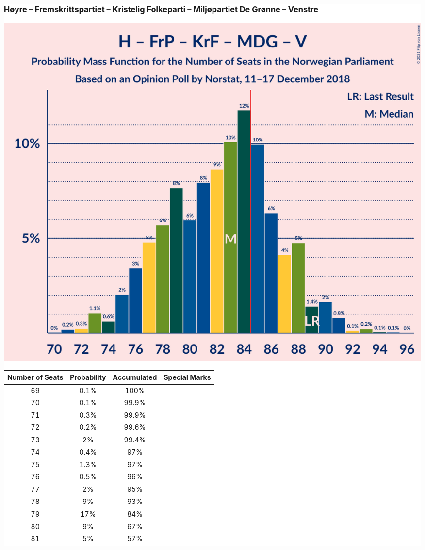 ### Høyre – Fremskrittspartiet – Kristelig Folkeparti – Miljøpartiet De Grønne – Venstre

![Graph with seats probability mass function not yet produced](2018-12-17-Norstat-coalitions-seats-pmf-h–frp–krf–mdg–v.png "Seats Probability Mass Function")

| Number of Seats | Probability | Accumulated | Special Marks |
|:---------------:|:-----------:|:-----------:|:-------------:|
| 69 | 0.1% | 100% |  |
| 70 | 0.1% | 99.9% |  |
| 71 | 0.3% | 99.9% |  |
| 72 | 0.2% | 99.6% |  |
| 73 | 2% | 99.4% |  |
| 74 | 0.4% | 97% |  |
| 75 | 1.3% | 97% |  |
| 76 | 0.5% | 96% |  |
| 77 | 2% | 95% |  |
| 78 | 9% | 93% |  |
| 79 | 17% | 84% |  |
| 80 | 9% | 67% |  |
| 81 | 5% | 57% |  |